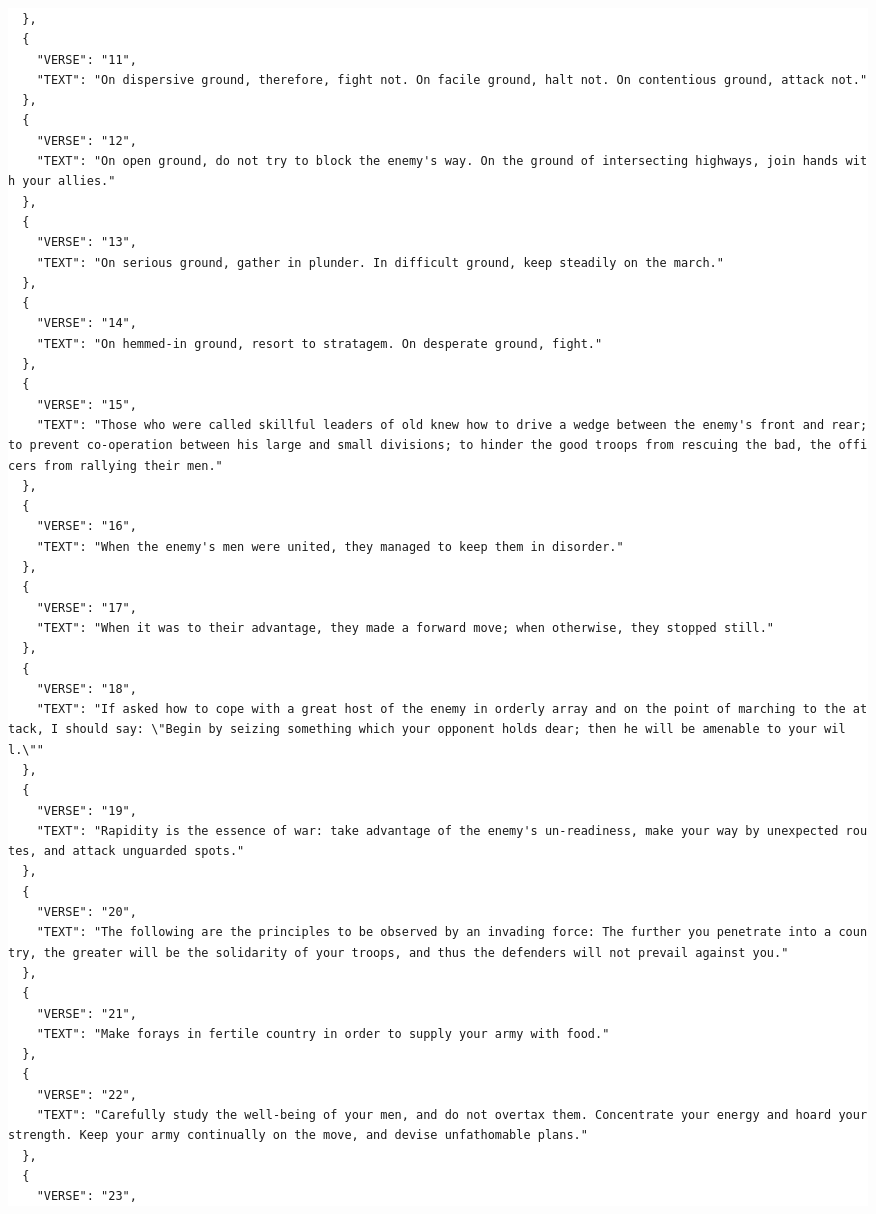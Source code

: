       },
      {
        "VERSE": "11",
        "TEXT": "On dispersive ground, therefore, fight not. On facile ground, halt not. On contentious ground, attack not."
      },
      {
        "VERSE": "12",
        "TEXT": "On open ground, do not try to block the enemy's way. On the ground of intersecting highways, join hands with your allies."
      },
      {
        "VERSE": "13",
        "TEXT": "On serious ground, gather in plunder. In difficult ground, keep steadily on the march."
      },
      {
        "VERSE": "14",
        "TEXT": "On hemmed-in ground, resort to stratagem. On desperate ground, fight."
      },
      {
        "VERSE": "15",
        "TEXT": "Those who were called skillful leaders of old knew how to drive a wedge between the enemy's front and rear; to prevent co-operation between his large and small divisions; to hinder the good troops from rescuing the bad, the officers from rallying their men."
      },
      {
        "VERSE": "16",
        "TEXT": "When the enemy's men were united, they managed to keep them in disorder."
      },
      {
        "VERSE": "17",
        "TEXT": "When it was to their advantage, they made a forward move; when otherwise, they stopped still."
      },
      {
        "VERSE": "18",
        "TEXT": "If asked how to cope with a great host of the enemy in orderly array and on the point of marching to the attack, I should say: \"Begin by seizing something which your opponent holds dear; then he will be amenable to your will.\""
      },
      {
        "VERSE": "19",
        "TEXT": "Rapidity is the essence of war: take advantage of the enemy's un-readiness, make your way by unexpected routes, and attack unguarded spots."
      },
      {
        "VERSE": "20",
        "TEXT": "The following are the principles to be observed by an invading force: The further you penetrate into a country, the greater will be the solidarity of your troops, and thus the defenders will not prevail against you."
      },
      {
        "VERSE": "21",
        "TEXT": "Make forays in fertile country in order to supply your army with food."
      },
      {
        "VERSE": "22",
        "TEXT": "Carefully study the well-being of your men, and do not overtax them. Concentrate your energy and hoard your strength. Keep your army continually on the move, and devise unfathomable plans."
      },
      {
        "VERSE": "23",